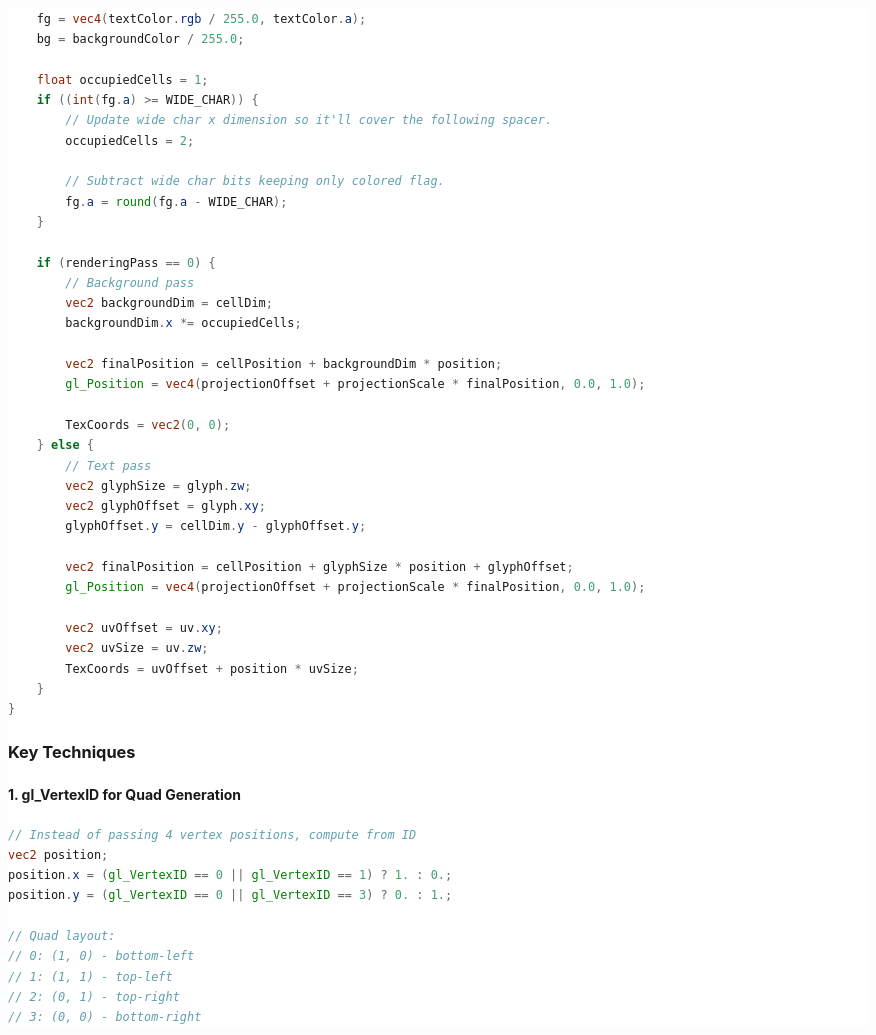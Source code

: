 ```glsl
    fg = vec4(textColor.rgb / 255.0, textColor.a);
    bg = backgroundColor / 255.0;

    float occupiedCells = 1;
    if ((int(fg.a) >= WIDE_CHAR)) {
        // Update wide char x dimension so it'll cover the following spacer.
        occupiedCells = 2;

        // Subtract wide char bits keeping only colored flag.
        fg.a = round(fg.a - WIDE_CHAR);
    }

    if (renderingPass == 0) {
        // Background pass
        vec2 backgroundDim = cellDim;
        backgroundDim.x *= occupiedCells;

        vec2 finalPosition = cellPosition + backgroundDim * position;
        gl_Position = vec4(projectionOffset + projectionScale * finalPosition, 0.0, 1.0);

        TexCoords = vec2(0, 0);
    } else {
        // Text pass
        vec2 glyphSize = glyph.zw;
        vec2 glyphOffset = glyph.xy;
        glyphOffset.y = cellDim.y - glyphOffset.y;

        vec2 finalPosition = cellPosition + glyphSize * position + glyphOffset;
        gl_Position = vec4(projectionOffset + projectionScale * finalPosition, 0.0, 1.0);

        vec2 uvOffset = uv.xy;
        vec2 uvSize = uv.zw;
        TexCoords = uvOffset + position * uvSize;
    }
}
```

### Key Techniques

#### 1. gl_VertexID for Quad Generation

```glsl
// Instead of passing 4 vertex positions, compute from ID
vec2 position;
position.x = (gl_VertexID == 0 || gl_VertexID == 1) ? 1. : 0.;
position.y = (gl_VertexID == 0 || gl_VertexID == 3) ? 0. : 1.;

// Quad layout:
// 0: (1, 0) - bottom-left
// 1: (1, 1) - top-left
// 2: (0, 1) - top-right
// 3: (0, 0) - bottom-right
```
